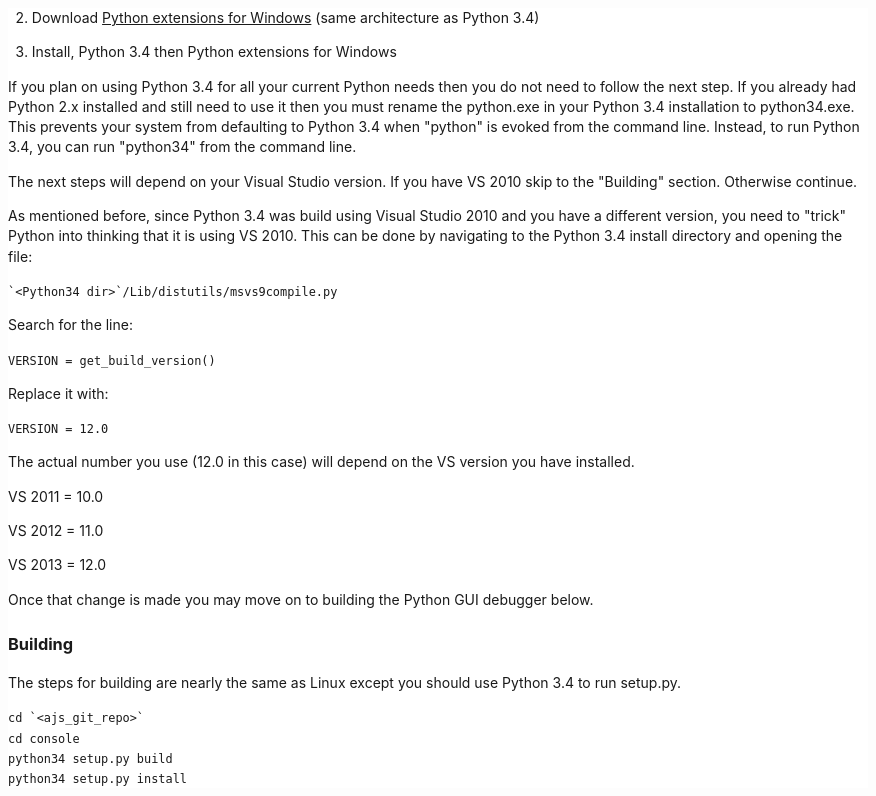 2. Download [Python extensions for Windows](http://sourceforge.net/projects/pywin32/files/) (same architecture as Python 3.4)

3. Install, Python 3.4 then Python extensions for Windows

If you plan on using Python 3.4 for all your current Python needs then you do not need to follow the next step. If you already had Python 2.x installed and still need to use it then you must rename the python.exe in your Python 3.4 installation to python34.exe. This prevents your system from defaulting to Python 3.4 when "python" is evoked from the command line. Instead, to run Python 3.4, you can run "python34" from the command line.

The next steps will depend on your Visual Studio version. If you have VS 2010 skip to the "Building" section. Otherwise continue.

As mentioned before, since Python 3.4 was build using Visual Studio 2010 and you have a different version, you need to "trick" Python into thinking that it is using VS 2010. This can be done by navigating to the Python 3.4 install directory and opening the file:

	
	`<Python34 dir>`/Lib/distutils/msvs9compile.py

Search for the line:

	
	VERSION = get_build_version()

Replace it with:

	
	VERSION = 12.0

The actual number you use (12.0 in this case) will depend on the VS version you have installed.

VS 2011 = 10.0

VS 2012 = 11.0

VS 2013 = 12.0

Once that change is made you may move on to building the Python GUI debugger below.
### Building

The steps for building are nearly the same as Linux except you should use Python 3.4 to run setup.py.

	
	cd `<ajs_git_repo>`
	cd console
	python34 setup.py build
	python34 setup.py install


